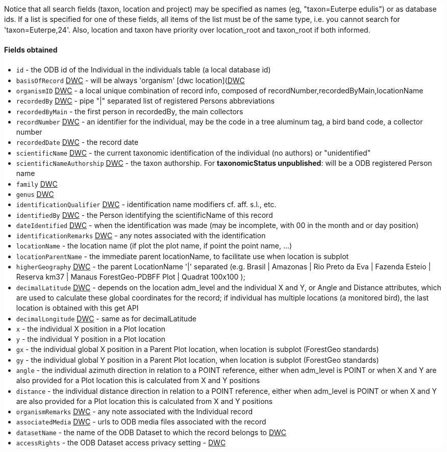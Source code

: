 Notice that all search fields (taxon, location and project) may be specified as names (eg, "taxon=Euterpe edulis") or as database ids. If a list is specified for one of these fields, all items of the list must be of the same type, i.e. you cannot search for 'taxon=Euterpe,24'. Also, location and taxon have priority over location_root and taxon_root if both informed.

#### Fields obtained
  - `id` - the ODB id of the Individual in the individuals table (a local database id)
  - `basisOfRecord` [DWC](https://dwc.tdwg.org/terms/#dwc:basisOfRecord) - will be always 'organism' [dwc location]([DWC](https://dwc.tdwg.org/terms/#organism)
  - `organismID` [DWC](https://dwc.tdwg.org/terms/#dwc:organismID) - a local unique combination of record info, composed of recordNumber,recordedByMain,locationName
  - `recordedBy` [DWC](https://dwc.tdwg.org/terms/#dwc:recordedBy) - pipe "|" separated list of registered Persons abbreviations
  - `recordedByMain` - the first person in recordedBy, the main collectors
  - `recordNumber` [DWC](https://dwc.tdwg.org/terms/#dwc:recordNumber) - an identifier for the individual, may be the code in a tree aluminum tag, a bird band code, a collector number
  - `recordedDate` [DWC](https://dwc.tdwg.org/terms/#dwc:recordedDate) - the record date
  - `scientificName` [DWC](https://dwc.tdwg.org/terms/#dwc:scientificName)  - the current taxonomic identification of the individual (no authors) or "unidentified"
  - `scientificNameAuthorship` [DWC](https://dwc.tdwg.org/terms/#dwc:scientificNameAuthorship) - the taxon authorship. For **taxonomicStatus unpublished**: will be a ODB registered Person name
  - `family` [DWC](https://dwc.tdwg.org/terms/#dwc:family)
  - `genus` [DWC](https://dwc.tdwg.org/terms/#dwc:genus)
  - `identificationQualifier` [DWC](https://dwc.tdwg.org/terms/#dwc:identificationQualifier) - identification name modifiers cf. aff. s.l., etc.
  - `identifiedBy` [DWC](https://dwc.tdwg.org/terms/#dwc:identifiedBy) - the Person identifying the scientificName  of this record
  - `dateIdentified` [DWC](https://dwc.tdwg.org/terms/#dwc:dateIdentified) - when the identification was made (may be incomplete, with 00 in the month and or day position)
  - `identificationRemarks` [DWC](https://dwc.tdwg.org/terms/#dwc:identificationRemarks) - any notes associated with the identification
  - `locationName` - the location name (if plot the plot name, if point the point name, ...)
  - `locationParentName` - the immediate parent locationName, to facilitate use when location is subplot
  - `higherGeography` [DWC](https://dwc.tdwg.org/terms/#dwc:higherGeography) - the parent LocationName '|' separated (e.g. Brasil | Amazonas | Rio Preto da Eva | Fazenda Esteio | Reserva km37 | Manaus ForestGeo-PDBFF Plot | Quadrat 100x100 );
  - `decimalLatitude` [DWC](https://dwc.tdwg.org/terms/#dwc:decimalLatitude) - depends on the location adm_level and the individual X and Y, or Angle and Distance attributes, which are used to calculate these global coordinates for the record; if individual has multiple locations (a monitored bird), the last location is obtained with this get API
  - `decimalLongitude` [DWC](https://dwc.tdwg.org/terms/#dwc:decimalLongitude) - same as for decimalLatitude
  - `x` - the individual X position in a Plot location
  - `y` - the individual Y position in a Plot location
  - `gx` - the individual global X position in a Parent Plot location, when location is subplot (ForestGeo standards)
  - `gy` - the individual global Y position in a Parent Plot location, when location is subplot (ForestGeo standards)
  - `angle` - the individual azimuth direction in relation to a POINT reference, either when adm_level is POINT or when X and Y are also provided for a Plot location this is calculated from X and Y positions  
  - `distance` - the individual distance direction in relation to a POINT reference, either when adm_level is POINT or when X and Y are also provided for a Plot location this is calculated from X and Y positions  
  - `organismRemarks` [DWC](https://dwc.tdwg.org/terms/#dwc:organismRemarks) - any note associated with the Individual record
  - `associatedMedia` [DWC](https://dwc.tdwg.org/terms/#dwc:associatedMedia) - urls to ODB media files associated with the record
  - `datasetName` - the name of the ODB Dataset to which the record belongs to [DWC](https://dwc.tdwg.org/terms/#dwc:datasetName)
  - `accessRights` - the ODB Dataset access privacy setting - [DWC](https://dwc.tdwg.org/terms/#dwc:accessRights)